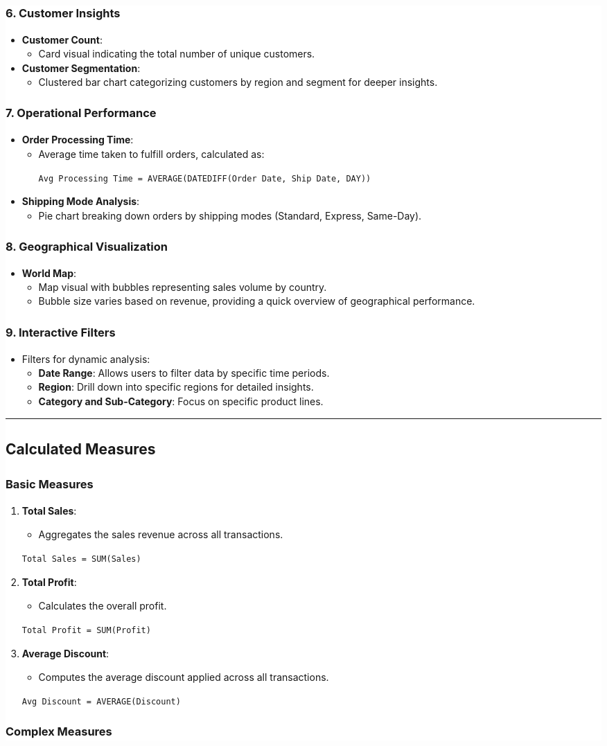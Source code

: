 ### 6. **Customer Insights**
- **Customer Count**:
  - Card visual indicating the total number of unique customers.
- **Customer Segmentation**:
  - Clustered bar chart categorizing customers by region and segment for deeper insights.

### 7. **Operational Performance**
- **Order Processing Time**:
  - Average time taken to fulfill orders, calculated as:
    ```DAX
    Avg Processing Time = AVERAGE(DATEDIFF(Order Date, Ship Date, DAY))
    ```
- **Shipping Mode Analysis**:
  - Pie chart breaking down orders by shipping modes (Standard, Express, Same-Day).

### 8. **Geographical Visualization**
- **World Map**:
  - Map visual with bubbles representing sales volume by country.
  - Bubble size varies based on revenue, providing a quick overview of geographical performance.

### 9. **Interactive Filters**
- Filters for dynamic analysis:
  - **Date Range**: Allows users to filter data by specific time periods.
  - **Region**: Drill down into specific regions for detailed insights.
  - **Category and Sub-Category**: Focus on specific product lines.

---

## **Calculated Measures**


### **Basic Measures**

1. **Total Sales**:
   - Aggregates the sales revenue across all transactions.
   ```DAX
   Total Sales = SUM(Sales)
   ```

2. **Total Profit**:
   - Calculates the overall profit.
   ```DAX
   Total Profit = SUM(Profit)
   ```

3. **Average Discount**:
   - Computes the average discount applied across all transactions.
   ```DAX
   Avg Discount = AVERAGE(Discount)
   ```


### **Complex Measures**
